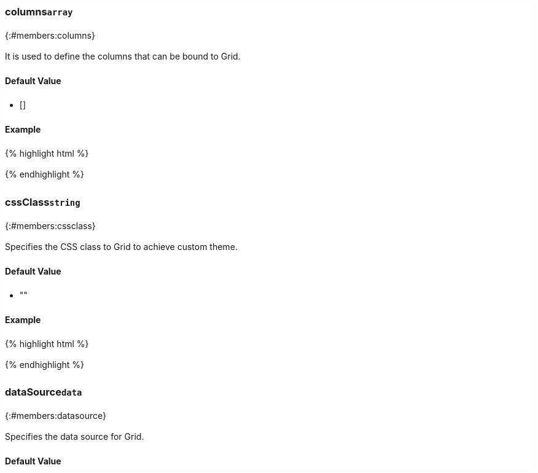 ### columns`array`
{:#members:columns}

It is used to define the columns that can be bound to Grid.

#### Default Value

* []

#### Example

{% highlight html %}<div  id="mobilegrid" ></div>
<script>
$(document).ready(function(){
var data = ej.DataManager(window.gridData).executeLocal(ej.Query().take(50));
$("#mobilegrid").ejGrid({ dataSource:data,columns: [
                         { field: "OrderID", headerText: "Order ID" },
                         { field: "CustomerID", headerText: "Customer ID" },
                         { field: "Freight", headerText: "Freight" }
                 ] });
                 });                   
</script> {% endhighlight %}

### cssClass`string`
{:#members:cssclass}

Specifies the CSS class to Grid to achieve custom theme.


#### Default Value

* ""

#### Example

{% highlight html %} 
<div  id="mobilegrid" ></div>
<script> 
$(document).ready(function(){
var data = ej.DataManager(window.gridData).executeLocal(ej.Query().take(50));
$("#mobilegrid").ejmGrid ({ cssClass: "Customclass",dataSource:data,columns: [
                         { field: "OrderID", headerText: "Order ID" },
                         { field: "CustomerID", headerText: "Customer ID" },
                         { field: "Freight", headerText: "Freight" }
                 ] });
                 });    
</script>                                       {% endhighlight %}

### dataSource`data`
{:#members:datasource}

Specifies the data source for Grid.

#### Default Value
